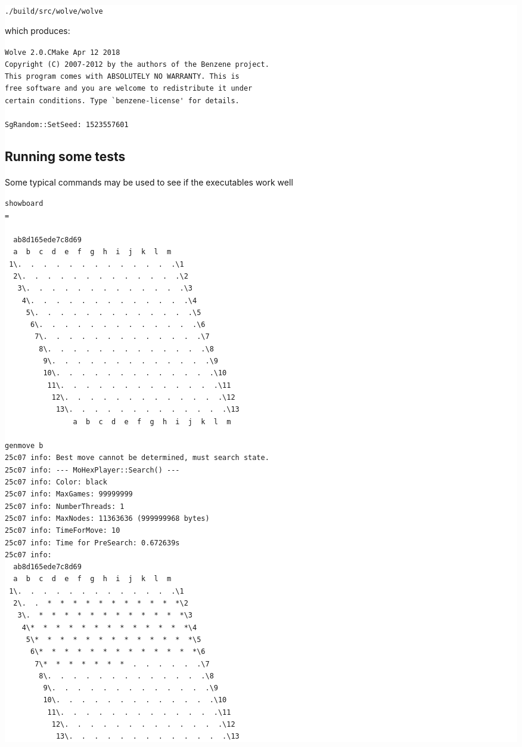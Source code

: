 ```
./build/src/wolve/wolve
```
which produces: 
```
Wolve 2.0.CMake Apr 12 2018
Copyright (C) 2007-2012 by the authors of the Benzene project.
This program comes with ABSOLUTELY NO WARRANTY. This is
free software and you are welcome to redistribute it under
certain conditions. Type `benzene-license' for details.

SgRandom::SetSeed: 1523557601

```
## Running some tests

Some typical commands may be used to see if the executables work well  

```
showboard
= 
 
  ab8d165ede7c8d69
  a  b  c  d  e  f  g  h  i  j  k  l  m  
 1\.  .  .  .  .  .  .  .  .  .  .  .  .\1
  2\.  .  .  .  .  .  .  .  .  .  .  .  .\2
   3\.  .  .  .  .  .  .  .  .  .  .  .  .\3
    4\.  .  .  .  .  .  .  .  .  .  .  .  .\4
     5\.  .  .  .  .  .  .  .  .  .  .  .  .\5
      6\.  .  .  .  .  .  .  .  .  .  .  .  .\6
       7\.  .  .  .  .  .  .  .  .  .  .  .  .\7
        8\.  .  .  .  .  .  .  .  .  .  .  .  .\8
         9\.  .  .  .  .  .  .  .  .  .  .  .  .\9
         10\.  .  .  .  .  .  .  .  .  .  .  .  .\10
          11\.  .  .  .  .  .  .  .  .  .  .  .  .\11
           12\.  .  .  .  .  .  .  .  .  .  .  .  .\12
            13\.  .  .  .  .  .  .  .  .  .  .  .  .\13
                a  b  c  d  e  f  g  h  i  j  k  l  m  

genmove b
25c07 info: Best move cannot be determined, must search state.
25c07 info: --- MoHexPlayer::Search() ---
25c07 info: Color: black
25c07 info: MaxGames: 99999999
25c07 info: NumberThreads: 1
25c07 info: MaxNodes: 11363636 (999999968 bytes)
25c07 info: TimeForMove: 10
25c07 info: Time for PreSearch: 0.672639s
25c07 info: 
  ab8d165ede7c8d69
  a  b  c  d  e  f  g  h  i  j  k  l  m  
 1\.  .  .  .  .  .  .  .  .  .  .  .  .\1
  2\.  .  *  *  *  *  *  *  *  *  *  *  *\2
   3\.  *  *  *  *  *  *  *  *  *  *  *  *\3
    4\*  *  *  *  *  *  *  *  *  *  *  *  *\4
     5\*  *  *  *  *  *  *  *  *  *  *  *  *\5
      6\*  *  *  *  *  *  *  *  *  *  *  *  *\6
       7\*  *  *  *  *  *  *  .  .  .  .  .  .\7
        8\.  .  .  .  .  .  .  .  .  .  .  .  .\8
         9\.  .  .  .  .  .  .  .  .  .  .  .  .\9
         10\.  .  .  .  .  .  .  .  .  .  .  .  .\10
          11\.  .  .  .  .  .  .  .  .  .  .  .  .\11
           12\.  .  .  .  .  .  .  .  .  .  .  .  .\12
            13\.  .  .  .  .  .  .  .  .  .  .  .  .\13
```